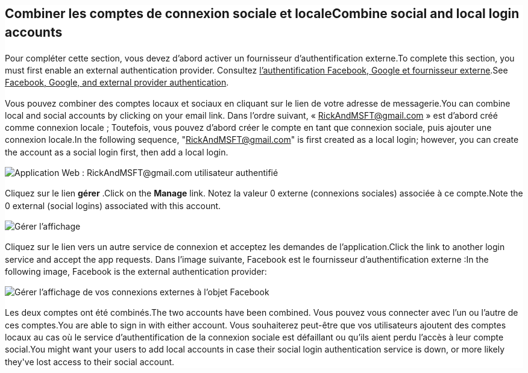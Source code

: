 ## <a name="combine-social-and-local-login-accounts"></a><span data-ttu-id="a56e2-193">Combiner les comptes de connexion sociale et locale</span><span class="sxs-lookup"><span data-stu-id="a56e2-193">Combine social and local login accounts</span></span>

<span data-ttu-id="a56e2-194">Pour compléter cette section, vous devez d’abord activer un fournisseur d’authentification externe.</span><span class="sxs-lookup"><span data-stu-id="a56e2-194">To complete this section, you must first enable an external authentication provider.</span></span> <span data-ttu-id="a56e2-195">Consultez [l’authentification Facebook, Google et fournisseur externe](xref:security/authentication/social/index).</span><span class="sxs-lookup"><span data-stu-id="a56e2-195">See [Facebook, Google, and external provider authentication](xref:security/authentication/social/index).</span></span>

<span data-ttu-id="a56e2-196">Vous pouvez combiner des comptes locaux et sociaux en cliquant sur le lien de votre adresse de messagerie.</span><span class="sxs-lookup"><span data-stu-id="a56e2-196">You can combine local and social accounts by clicking on your email link.</span></span> <span data-ttu-id="a56e2-197">Dans l’ordre suivant, « RickAndMSFT@gmail.com » est d’abord créé comme connexion locale ; Toutefois, vous pouvez d’abord créer le compte en tant que connexion sociale, puis ajouter une connexion locale.</span><span class="sxs-lookup"><span data-stu-id="a56e2-197">In the following sequence, "RickAndMSFT@gmail.com" is first created as a local login; however, you can create the account as a social login first, then add a local login.</span></span>

![Application Web : RickAndMSFT@gmail.com utilisateur authentifié](accconfirm/_static/rick.png)

<span data-ttu-id="a56e2-199">Cliquez sur le lien **gérer** .</span><span class="sxs-lookup"><span data-stu-id="a56e2-199">Click on the **Manage** link.</span></span> <span data-ttu-id="a56e2-200">Notez la valeur 0 externe (connexions sociales) associée à ce compte.</span><span class="sxs-lookup"><span data-stu-id="a56e2-200">Note the 0 external (social logins) associated with this account.</span></span>

![Gérer l’affichage](accconfirm/_static/manage.png)

<span data-ttu-id="a56e2-202">Cliquez sur le lien vers un autre service de connexion et acceptez les demandes de l’application.</span><span class="sxs-lookup"><span data-stu-id="a56e2-202">Click the link to another login service and accept the app requests.</span></span> <span data-ttu-id="a56e2-203">Dans l’image suivante, Facebook est le fournisseur d’authentification externe :</span><span class="sxs-lookup"><span data-stu-id="a56e2-203">In the following image, Facebook is the external authentication provider:</span></span>

![Gérer l’affichage de vos connexions externes à l’objet Facebook](accconfirm/_static/fb.png)

<span data-ttu-id="a56e2-205">Les deux comptes ont été combinés.</span><span class="sxs-lookup"><span data-stu-id="a56e2-205">The two accounts have been combined.</span></span> <span data-ttu-id="a56e2-206">Vous pouvez vous connecter avec l’un ou l’autre de ces comptes.</span><span class="sxs-lookup"><span data-stu-id="a56e2-206">You are able to sign in with either account.</span></span> <span data-ttu-id="a56e2-207">Vous souhaiterez peut-être que vos utilisateurs ajoutent des comptes locaux au cas où le service d’authentification de la connexion sociale est défaillant ou qu’ils aient perdu l’accès à leur compte social.</span><span class="sxs-lookup"><span data-stu-id="a56e2-207">You might want your users to add local accounts in case their social login authentication service is down, or more likely they've lost access to their social account.</span></span>
